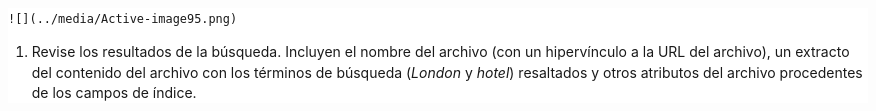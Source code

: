     ![](../media/Active-image95.png)
   
1. Revise los resultados de la búsqueda. Incluyen el nombre del archivo (con un hipervínculo a la URL del archivo), un extracto del contenido del archivo con los términos de búsqueda (*London* y *hotel*) resaltados y otros atributos del archivo procedentes de los campos de índice.
